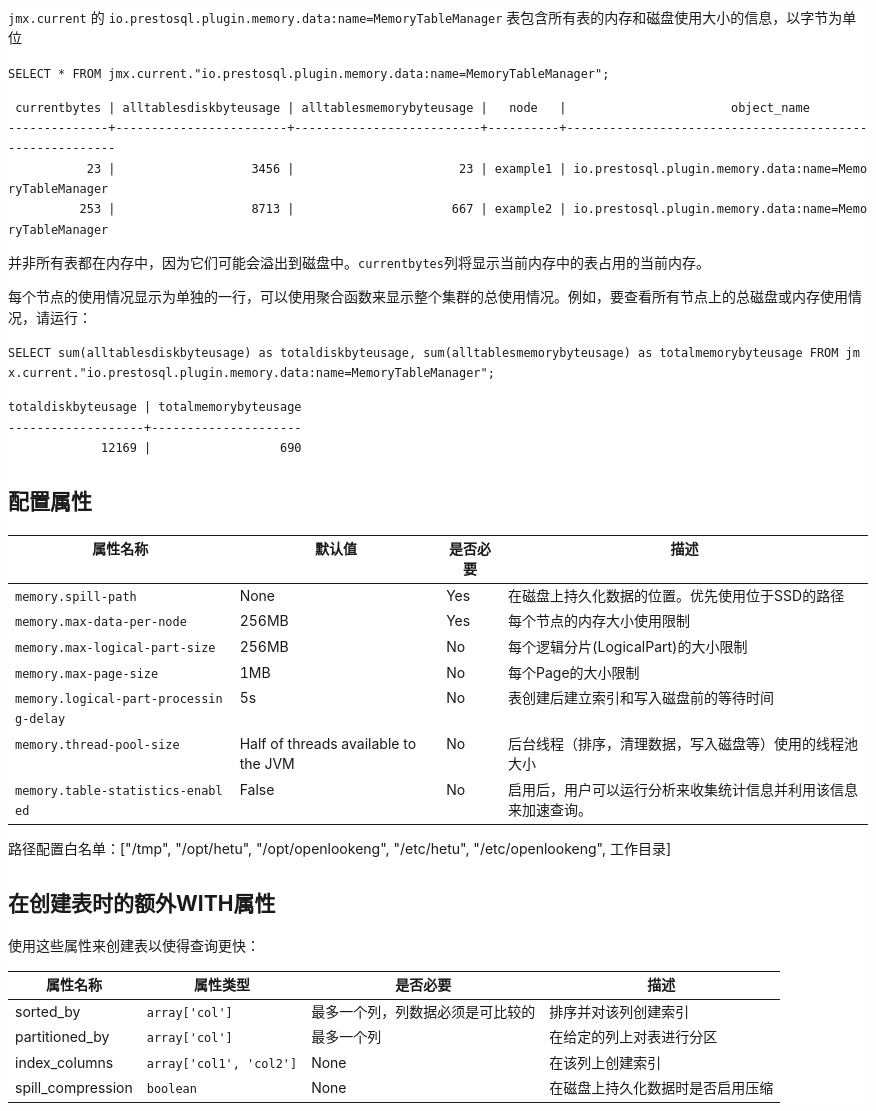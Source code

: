 `jmx.current` 的 `io.prestosql.plugin.memory.data:name=MemoryTableManager` 表包含所有表的内存和磁盘使用大小的信息，以字节为单位

    SELECT * FROM jmx.current."io.prestosql.plugin.memory.data:name=MemoryTableManager";

```
 currentbytes | alltablesdiskbyteusage | alltablesmemorybyteusage |   node   |                       object_name                       
--------------+------------------------+--------------------------+----------+---------------------------------------------------------
           23 |                   3456 |                       23 | example1 | io.prestosql.plugin.memory.data:name=MemoryTableManager 
          253 |                   8713 |                      667 | example2 | io.prestosql.plugin.memory.data:name=MemoryTableManager 
```

并非所有表都在内存中，因为它们可能会溢出到磁盘中。`currentbytes`列将显示当前内存中的表占用的当前内存。

每个节点的使用情况显示为单独的一行，可以使用聚合函数来显示整个集群的总使用情况。例如，要查看所有节点上的总磁盘或内存使用情况，请运行：

    SELECT sum(alltablesdiskbyteusage) as totaldiskbyteusage, sum(alltablesmemorybyteusage) as totalmemorybyteusage FROM jmx.current."io.prestosql.plugin.memory.data:name=MemoryTableManager";

```
totaldiskbyteusage | totalmemorybyteusage
-------------------+---------------------
             12169 |                  690
```

## 配置属性

| 属性名称                         | 默认值   | 是否必要 | 描述               |
|---------------------------------------|-----------------|---------|---------------------------|
| `memory.spill-path                   `  | None          | Yes     | 在磁盘上持久化数据的位置。优先使用位于SSD的路径 |
| `memory.max-data-per-node            `  | 256MB         | Yes     | 每个节点的内存大小使用限制 |
| `memory.max-logical-part-size        `  | 256MB         | No      | 每个逻辑分片(LogicalPart)的大小限制 |
| `memory.max-page-size                `  | 1MB           | No      | 每个Page的大小限制 |
| `memory.logical-part-processing-delay`  | 5s            | No      | 表创建后建立索引和写入磁盘前的等待时间 |
| `memory.thread-pool-size             `  | Half of threads available to the JVM | No      | 后台线程（排序，清理数据，写入磁盘等）使用的线程池大小 |
| `memory.table-statistics-enabled`       | False         | No      | 启用后，用户可以运行分析来收集统计信息并利用该信息来加速查询。|


路径配置白名单：["/tmp", "/opt/hetu", "/opt/openlookeng", "/etc/hetu", "/etc/openlookeng", 工作目录]

## 在创建表时的额外WITH属性

使用这些属性来创建表以使得查询更快：

| 属性名称                  | 属性类型                   | 是否必要                          | 描述        |
|--------------------------|---------------------------|----------------------------------|------------       |
| sorted_by                | `array['col']`            | 最多一个列，列数据必须是可比较的     | 排序并对该列创建索引 |
| partitioned_by           | `array['col']`            |最多一个列                        | 在给定的列上对表进行分区 |
| index_columns            | `array['col1', 'col2']`   | None                             | 在该列上创建索引|
| spill_compression        | `boolean`                 | None                             | 在磁盘上持久化数据时是否启用压缩 |
